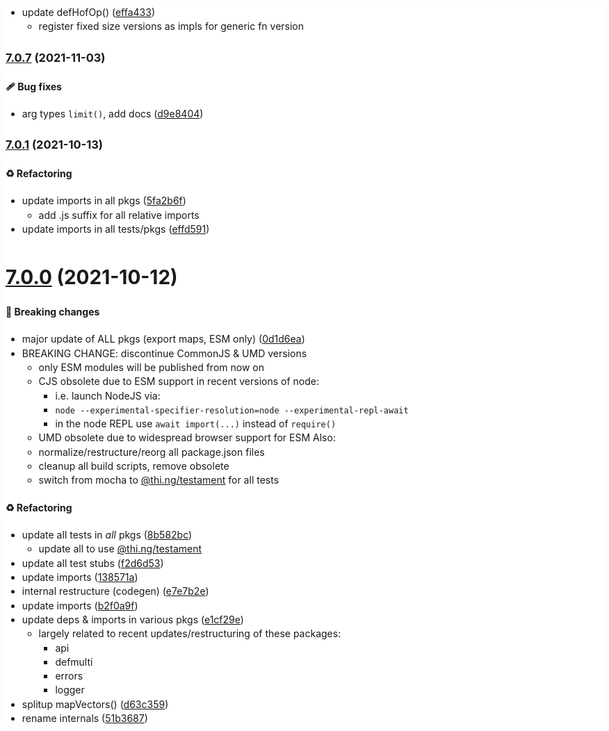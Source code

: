 - update defHofOp() ([effa433](https://github.com/thi-ng/umbrella/commit/effa433))
  - register fixed size versions as impls for generic fn version

### [7.0.7](https://github.com/thi-ng/umbrella/tree/@thi.ng/vectors@7.0.7) (2021-11-03)

#### 🩹 Bug fixes

- arg types `limit()`, add docs ([d9e8404](https://github.com/thi-ng/umbrella/commit/d9e8404))

### [7.0.1](https://github.com/thi-ng/umbrella/tree/@thi.ng/vectors@7.0.1) (2021-10-13)

#### ♻️ Refactoring

- update imports in all pkgs ([5fa2b6f](https://github.com/thi-ng/umbrella/commit/5fa2b6f))
  - add .js suffix for all relative imports
- update imports in all tests/pkgs ([effd591](https://github.com/thi-ng/umbrella/commit/effd591))

# [7.0.0](https://github.com/thi-ng/umbrella/tree/@thi.ng/vectors@7.0.0) (2021-10-12)

#### 🛑 Breaking changes

- major update of ALL pkgs (export maps, ESM only) ([0d1d6ea](https://github.com/thi-ng/umbrella/commit/0d1d6ea))
- BREAKING CHANGE: discontinue CommonJS & UMD versions
  - only ESM modules will be published from now on
  - CJS obsolete due to ESM support in recent versions of node:
    - i.e. launch NodeJS via:
    - `node --experimental-specifier-resolution=node --experimental-repl-await`
    - in the node REPL use `await import(...)` instead of `require()`
  - UMD obsolete due to widespread browser support for ESM
  Also:
  - normalize/restructure/reorg all package.json files
  - cleanup all build scripts, remove obsolete
  - switch from mocha to [@thi.ng/testament](https://github.com/thi-ng/umbrella/tree/main/packages/testament) for all tests

#### ♻️ Refactoring

- update all tests in _all_ pkgs ([8b582bc](https://github.com/thi-ng/umbrella/commit/8b582bc))
  - update all to use [@thi.ng/testament](https://github.com/thi-ng/umbrella/tree/main/packages/testament)
- update all test stubs ([f2d6d53](https://github.com/thi-ng/umbrella/commit/f2d6d53))
- update imports ([138571a](https://github.com/thi-ng/umbrella/commit/138571a))
- internal restructure (codegen) ([e7e7b2e](https://github.com/thi-ng/umbrella/commit/e7e7b2e))
- update imports ([b2f0a9f](https://github.com/thi-ng/umbrella/commit/b2f0a9f))
- update deps & imports in various pkgs ([e1cf29e](https://github.com/thi-ng/umbrella/commit/e1cf29e))
  - largely related to recent updates/restructuring of these packages:
    - api
    - defmulti
    - errors
    - logger
- splitup mapVectors() ([d63c359](https://github.com/thi-ng/umbrella/commit/d63c359))
- rename internals ([51b3687](https://github.com/thi-ng/umbrella/commit/51b3687))
